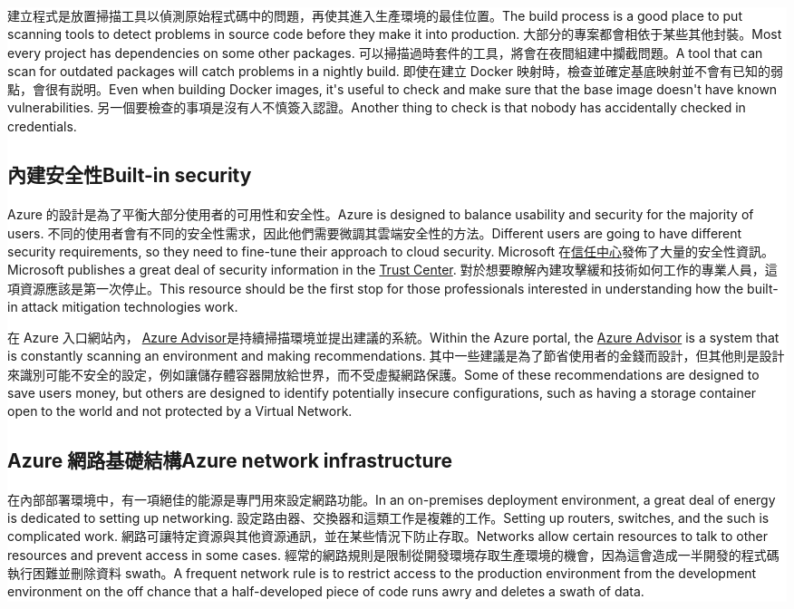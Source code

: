 <span data-ttu-id="bf2e8-187">建立程式是放置掃描工具以偵測原始程式碼中的問題，再使其進入生產環境的最佳位置。</span><span class="sxs-lookup"><span data-stu-id="bf2e8-187">The build process is a good place to put scanning tools to detect problems in source code before they make it into production.</span></span> <span data-ttu-id="bf2e8-188">大部分的專案都會相依于某些其他封裝。</span><span class="sxs-lookup"><span data-stu-id="bf2e8-188">Most every project has dependencies on some other packages.</span></span> <span data-ttu-id="bf2e8-189">可以掃描過時套件的工具，將會在夜間組建中攔截問題。</span><span class="sxs-lookup"><span data-stu-id="bf2e8-189">A tool that can scan for outdated packages will catch problems in a nightly build.</span></span> <span data-ttu-id="bf2e8-190">即使在建立 Docker 映射時，檢查並確定基底映射並不會有已知的弱點，會很有説明。</span><span class="sxs-lookup"><span data-stu-id="bf2e8-190">Even when building Docker images, it's useful to check and make sure that the base image doesn't have known vulnerabilities.</span></span> <span data-ttu-id="bf2e8-191">另一個要檢查的事項是沒有人不慎簽入認證。</span><span class="sxs-lookup"><span data-stu-id="bf2e8-191">Another thing to check is that nobody has accidentally checked in credentials.</span></span>

## <a name="built-in-security"></a><span data-ttu-id="bf2e8-192">內建安全性</span><span class="sxs-lookup"><span data-stu-id="bf2e8-192">Built-in security</span></span>

<span data-ttu-id="bf2e8-193">Azure 的設計是為了平衡大部分使用者的可用性和安全性。</span><span class="sxs-lookup"><span data-stu-id="bf2e8-193">Azure is designed to balance usability and security for the majority of users.</span></span> <span data-ttu-id="bf2e8-194">不同的使用者會有不同的安全性需求，因此他們需要微調其雲端安全性的方法。</span><span class="sxs-lookup"><span data-stu-id="bf2e8-194">Different users are going to have different security requirements, so they need to fine-tune their approach to cloud security.</span></span> <span data-ttu-id="bf2e8-195">Microsoft 在[信任中心](https://azure.microsoft.com/support/trust-center/)發佈了大量的安全性資訊。</span><span class="sxs-lookup"><span data-stu-id="bf2e8-195">Microsoft publishes a great deal of security information in the [Trust Center](https://azure.microsoft.com/support/trust-center/).</span></span> <span data-ttu-id="bf2e8-196">對於想要瞭解內建攻擊緩和技術如何工作的專業人員，這項資源應該是第一次停止。</span><span class="sxs-lookup"><span data-stu-id="bf2e8-196">This resource should be the first stop for those professionals interested in understanding how the built-in attack mitigation technologies work.</span></span>

<span data-ttu-id="bf2e8-197">在 Azure 入口網站內， [Azure Advisor](https://azure.microsoft.com/services/advisor/)是持續掃描環境並提出建議的系統。</span><span class="sxs-lookup"><span data-stu-id="bf2e8-197">Within the Azure portal, the [Azure Advisor](https://azure.microsoft.com/services/advisor/) is a system that is constantly scanning an environment and making recommendations.</span></span> <span data-ttu-id="bf2e8-198">其中一些建議是為了節省使用者的金錢而設計，但其他則是設計來識別可能不安全的設定，例如讓儲存體容器開放給世界，而不受虛擬網路保護。</span><span class="sxs-lookup"><span data-stu-id="bf2e8-198">Some of these recommendations are designed to save users money, but others are designed to identify potentially insecure configurations, such as having a storage container open to the world and not protected by a Virtual Network.</span></span>

## <a name="azure-network-infrastructure"></a><span data-ttu-id="bf2e8-199">Azure 網路基礎結構</span><span class="sxs-lookup"><span data-stu-id="bf2e8-199">Azure network infrastructure</span></span>

<span data-ttu-id="bf2e8-200">在內部部署環境中，有一項絕佳的能源是專門用來設定網路功能。</span><span class="sxs-lookup"><span data-stu-id="bf2e8-200">In an on-premises deployment environment, a great deal of energy is dedicated to setting up networking.</span></span> <span data-ttu-id="bf2e8-201">設定路由器、交換器和這類工作是複雜的工作。</span><span class="sxs-lookup"><span data-stu-id="bf2e8-201">Setting up routers, switches, and the such is complicated work.</span></span> <span data-ttu-id="bf2e8-202">網路可讓特定資源與其他資源通訊，並在某些情況下防止存取。</span><span class="sxs-lookup"><span data-stu-id="bf2e8-202">Networks allow certain resources to talk to other resources and prevent access in some cases.</span></span> <span data-ttu-id="bf2e8-203">經常的網路規則是限制從開發環境存取生產環境的機會，因為這會造成一半開發的程式碼執行困難並刪除資料 swath。</span><span class="sxs-lookup"><span data-stu-id="bf2e8-203">A frequent network rule is to restrict access to the production environment from the development environment on the off chance that a half-developed piece of code runs awry and deletes a swath of data.</span></span>
